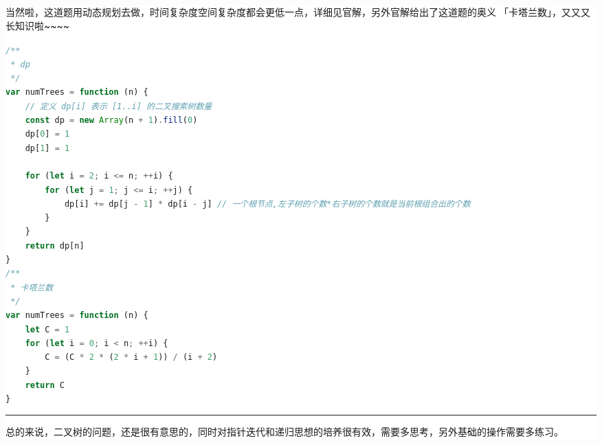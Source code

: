 当然啦，这道题用动态规划去做，时间复杂度空间复杂度都会更低一点，详细见官解，另外官解给出了这道题的奥义 「卡塔兰数」，又又又长知识啦~~~~

```js
/**
 * dp
 */
var numTrees = function (n) {
    // 定义 dp[i] 表示 [1..i] 的二叉搜索树数量
    const dp = new Array(n + 1).fill(0)
    dp[0] = 1
    dp[1] = 1

    for (let i = 2; i <= n; ++i) {
        for (let j = 1; j <= i; ++j) {
            dp[i] += dp[j - 1] * dp[i - j] // 一个根节点,左子树的个数*右子树的个数就是当前根组合出的个数
        }
    }
    return dp[n]
}
/**
 * 卡塔兰数
 */
var numTrees = function (n) {
    let C = 1
    for (let i = 0; i < n; ++i) {
        C = (C * 2 * (2 * i + 1)) / (i + 2)
    }
    return C
}
```

---

总的来说，二叉树的问题，还是很有意思的，同时对指针迭代和递归思想的培养很有效，需要多思考，另外基础的操作需要多练习。

